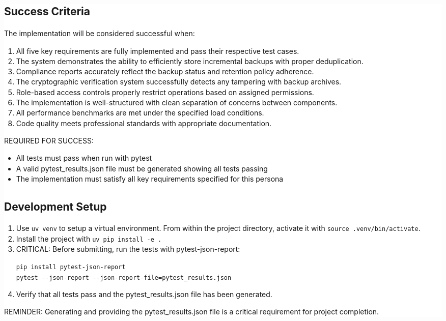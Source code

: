 ## Success Criteria
The implementation will be considered successful when:

1. All five key requirements are fully implemented and pass their respective test cases.
2. The system demonstrates the ability to efficiently store incremental backups with proper deduplication.
3. Compliance reports accurately reflect the backup status and retention policy adherence.
4. The cryptographic verification system successfully detects any tampering with backup archives.
5. Role-based access controls properly restrict operations based on assigned permissions.
6. The implementation is well-structured with clean separation of concerns between components.
7. All performance benchmarks are met under the specified load conditions.
8. Code quality meets professional standards with appropriate documentation.

REQUIRED FOR SUCCESS:
- All tests must pass when run with pytest
- A valid pytest_results.json file must be generated showing all tests passing
- The implementation must satisfy all key requirements specified for this persona

## Development Setup
1. Use `uv venv` to setup a virtual environment. From within the project directory, activate it with `source .venv/bin/activate`.
2. Install the project with `uv pip install -e .`
3. CRITICAL: Before submitting, run the tests with pytest-json-report:
   ```
   pip install pytest-json-report
   pytest --json-report --json-report-file=pytest_results.json
   ```
4. Verify that all tests pass and the pytest_results.json file has been generated.

REMINDER: Generating and providing the pytest_results.json file is a critical requirement for project completion.